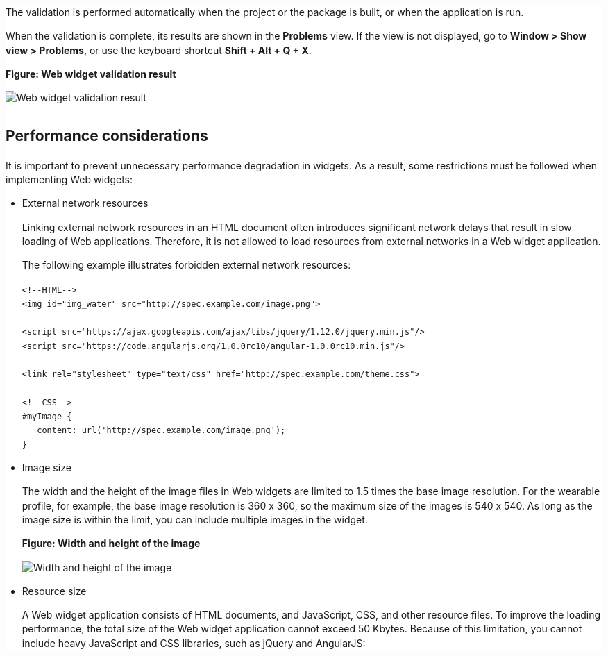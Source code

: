 The validation is performed automatically when the project or the package is built, or when the application is run.

When the validation is complete, its results are shown in the **Problems** view. If the view is not displayed, go to **Window &gt; Show view &gt; Problems**, or use the keyboard shortcut **Shift + Alt + Q + X**.

**Figure: Web widget validation result**

![Web widget validation result](./media/webwidget_validate_result.png)

<a name="performance"></a>
## Performance considerations

It is important to prevent unnecessary performance degradation in widgets. As a result, some restrictions must be followed when implementing Web widgets:

- External network resources

  Linking external network resources in an HTML document often introduces significant network delays that result in slow loading of Web applications. Therefore, it is not allowed to load resources from external networks in a Web widget application.

  The following example illustrates forbidden external network resources:

  ```
  <!--HTML-->
  <img id="img_water" src="http://spec.example.com/image.png">

  <script src="https://ajax.googleapis.com/ajax/libs/jquery/1.12.0/jquery.min.js"/>
  <script src="https://code.angularjs.org/1.0.0rc10/angular-1.0.0rc10.min.js"/>

  <link rel="stylesheet" type="text/css" href="http://spec.example.com/theme.css">

  <!--CSS-->
  #myImage {
     content: url('http://spec.example.com/image.png');
  }
  ```

- Image size

  The width and the height of the image files in Web widgets are limited to 1.5 times the base image resolution. For the wearable profile, for example, the base image resolution is 360 x 360, so the maximum size of the images is 540 x 540. As long as the image size is within the limit, you can include multiple images in the widget.

  **Figure: Width and height of the image**

  ![Width and height of the image](./media/webwidget_width_and_height_of_image.png)

- Resource size

  A Web widget application consists of HTML documents, and JavaScript, CSS, and other resource files. To improve the loading performance, the total size of the Web widget application cannot exceed 50 Kbytes. Because of this limitation, you cannot include heavy JavaScript and CSS libraries, such as jQuery and AngularJS:
